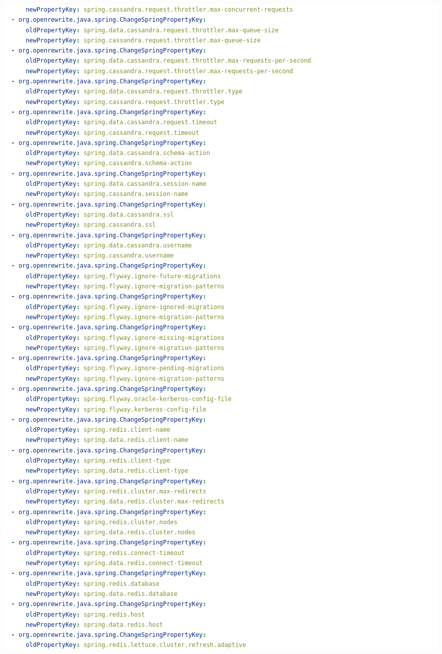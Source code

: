 ```yaml
      newPropertyKey: spring.cassandra.request.throttler.max-concurrent-requests
  - org.openrewrite.java.spring.ChangeSpringPropertyKey:
      oldPropertyKey: spring.data.cassandra.request.throttler.max-queue-size
      newPropertyKey: spring.cassandra.request.throttler.max-queue-size
  - org.openrewrite.java.spring.ChangeSpringPropertyKey:
      oldPropertyKey: spring.data.cassandra.request.throttler.max-requests-per-second
      newPropertyKey: spring.cassandra.request.throttler.max-requests-per-second
  - org.openrewrite.java.spring.ChangeSpringPropertyKey:
      oldPropertyKey: spring.data.cassandra.request.throttler.type
      newPropertyKey: spring.cassandra.request.throttler.type
  - org.openrewrite.java.spring.ChangeSpringPropertyKey:
      oldPropertyKey: spring.data.cassandra.request.timeout
      newPropertyKey: spring.cassandra.request.timeout
  - org.openrewrite.java.spring.ChangeSpringPropertyKey:
      oldPropertyKey: spring.data.cassandra.schema-action
      newPropertyKey: spring.cassandra.schema-action
  - org.openrewrite.java.spring.ChangeSpringPropertyKey:
      oldPropertyKey: spring.data.cassandra.session-name
      newPropertyKey: spring.cassandra.session-name
  - org.openrewrite.java.spring.ChangeSpringPropertyKey:
      oldPropertyKey: spring.data.cassandra.ssl
      newPropertyKey: spring.cassandra.ssl
  - org.openrewrite.java.spring.ChangeSpringPropertyKey:
      oldPropertyKey: spring.data.cassandra.username
      newPropertyKey: spring.cassandra.username
  - org.openrewrite.java.spring.ChangeSpringPropertyKey:
      oldPropertyKey: spring.flyway.ignore-future-migrations
      newPropertyKey: spring.flyway.ignore-migration-patterns
  - org.openrewrite.java.spring.ChangeSpringPropertyKey:
      oldPropertyKey: spring.flyway.ignore-ignored-migrations
      newPropertyKey: spring.flyway.ignore-migration-patterns
  - org.openrewrite.java.spring.ChangeSpringPropertyKey:
      oldPropertyKey: spring.flyway.ignore-missing-migrations
      newPropertyKey: spring.flyway.ignore-migration-patterns
  - org.openrewrite.java.spring.ChangeSpringPropertyKey:
      oldPropertyKey: spring.flyway.ignore-pending-migrations
      newPropertyKey: spring.flyway.ignore-migration-patterns
  - org.openrewrite.java.spring.ChangeSpringPropertyKey:
      oldPropertyKey: spring.flyway.oracle-kerberos-config-file
      newPropertyKey: spring.flyway.kerberos-config-file
  - org.openrewrite.java.spring.ChangeSpringPropertyKey:
      oldPropertyKey: spring.redis.client-name
      newPropertyKey: spring.data.redis.client-name
  - org.openrewrite.java.spring.ChangeSpringPropertyKey:
      oldPropertyKey: spring.redis.client-type
      newPropertyKey: spring.data.redis.client-type
  - org.openrewrite.java.spring.ChangeSpringPropertyKey:
      oldPropertyKey: spring.redis.cluster.max-redirects
      newPropertyKey: spring.data.redis.cluster.max-redirects
  - org.openrewrite.java.spring.ChangeSpringPropertyKey:
      oldPropertyKey: spring.redis.cluster.nodes
      newPropertyKey: spring.data.redis.cluster.nodes
  - org.openrewrite.java.spring.ChangeSpringPropertyKey:
      oldPropertyKey: spring.redis.connect-timeout
      newPropertyKey: spring.data.redis.connect-timeout
  - org.openrewrite.java.spring.ChangeSpringPropertyKey:
      oldPropertyKey: spring.redis.database
      newPropertyKey: spring.data.redis.database
  - org.openrewrite.java.spring.ChangeSpringPropertyKey:
      oldPropertyKey: spring.redis.host
      newPropertyKey: spring.data.redis.host
  - org.openrewrite.java.spring.ChangeSpringPropertyKey:
      oldPropertyKey: spring.redis.lettuce.cluster.refresh.adaptive
```